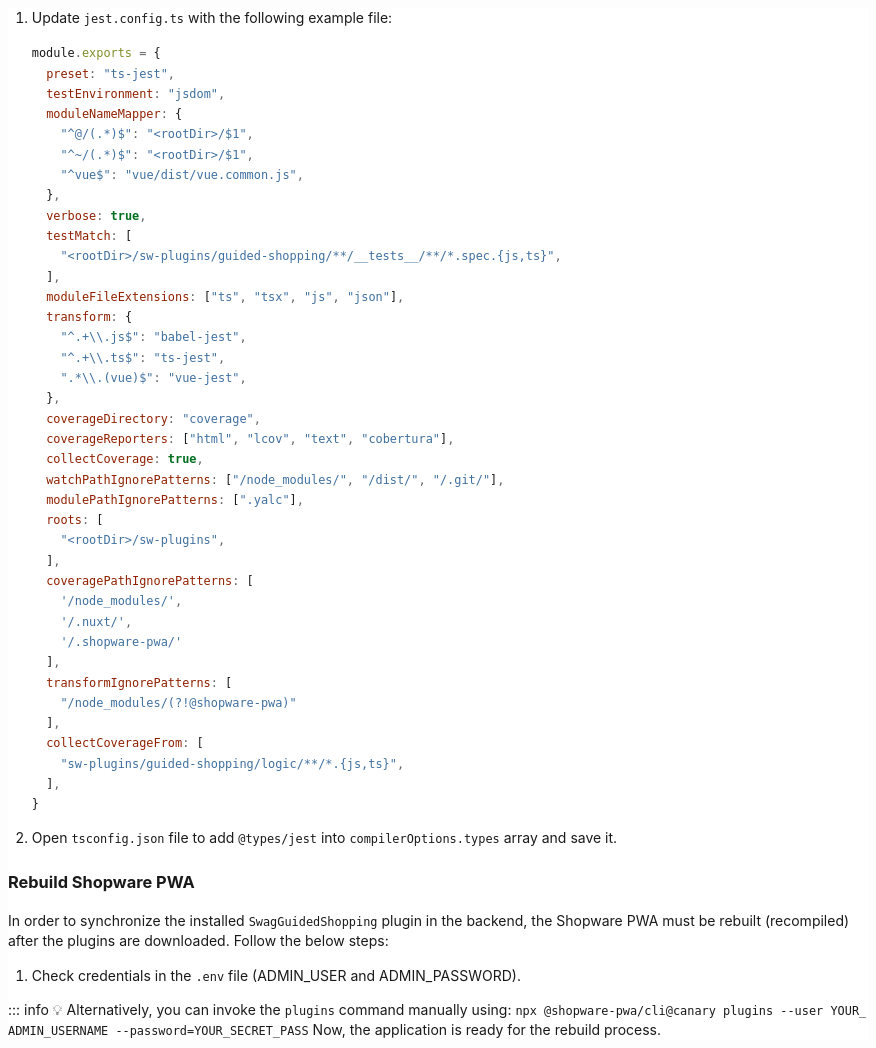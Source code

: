 1. Update `jest.config.ts` with the following example file:

    ```js
    module.exports = {
      preset: "ts-jest",
      testEnvironment: "jsdom",
      moduleNameMapper: {
        "^@/(.*)$": "<rootDir>/$1",
        "^~/(.*)$": "<rootDir>/$1",
        "^vue$": "vue/dist/vue.common.js",
      },
      verbose: true,
      testMatch: [
        "<rootDir>/sw-plugins/guided-shopping/**/__tests__/**/*.spec.{js,ts}",
      ],
      moduleFileExtensions: ["ts", "tsx", "js", "json"],
      transform: {
        "^.+\\.js$": "babel-jest",
        "^.+\\.ts$": "ts-jest",
        ".*\\.(vue)$": "vue-jest",
      },
      coverageDirectory: "coverage",
      coverageReporters: ["html", "lcov", "text", "cobertura"],
      collectCoverage: true,
      watchPathIgnorePatterns: ["/node_modules/", "/dist/", "/.git/"],
      modulePathIgnorePatterns: [".yalc"],
      roots: [
        "<rootDir>/sw-plugins",
      ],
      coveragePathIgnorePatterns: [
        '/node_modules/',
        '/.nuxt/',
        '/.shopware-pwa/'
      ],
      transformIgnorePatterns: [
        "/node_modules/(?!@shopware-pwa)"
      ],
      collectCoverageFrom: [
        "sw-plugins/guided-shopping/logic/**/*.{js,ts}",
      ],
    }
    ```

1. Open `tsconfig.json` file to add `@types/jest` into `compilerOptions.types` array and save it.

### Rebuild Shopware PWA

In order to synchronize the installed `SwagGuidedShopping` plugin in the backend, the Shopware PWA must be rebuilt (recompiled) after the plugins are downloaded. Follow the below steps:

1. Check credentials in the `.env` file (ADMIN_USER and ADMIN_PASSWORD).

::: info
    💡 Alternatively, you can invoke the `plugins` command manually using:
    `npx @shopware-pwa/cli@canary plugins --user YOUR_ADMIN_USERNAME --password=YOUR_SECRET_PASS`
    Now, the application is ready for the rebuild process.
